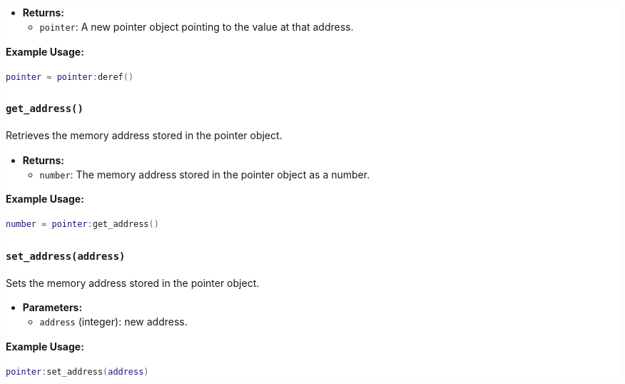 - **Returns:**
  - `pointer`: A new pointer object pointing to the value at that address.

**Example Usage:**
```lua
pointer = pointer:deref()
```

### `get_address()`


Retrieves the memory address stored in the pointer object.

- **Returns:**
  - `number`: The memory address stored in the pointer object as a number.

**Example Usage:**
```lua
number = pointer:get_address()
```

### `set_address(address)`


Sets the memory address stored in the pointer object.

- **Parameters:**
  - `address` (integer): new address.

**Example Usage:**
```lua
pointer:set_address(address)
```


